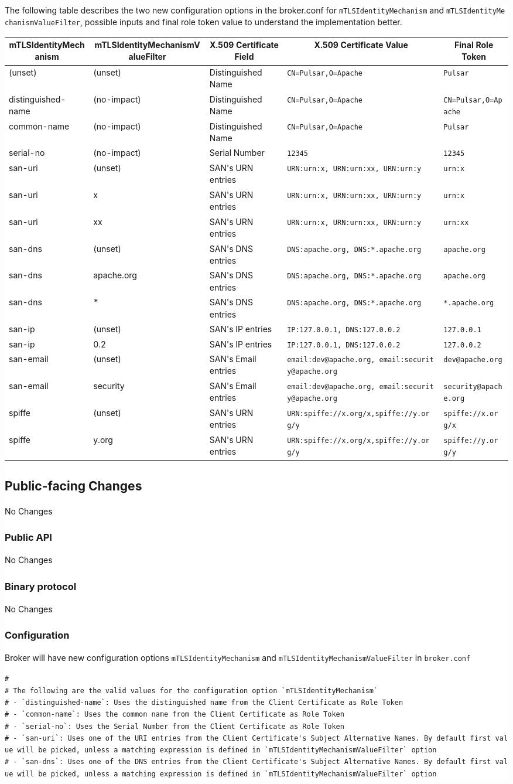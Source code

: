 The following table describes the two new configuration options in the broker.conf for `mTLSIdentityMechanism` and `mTLSIdentityMechanismValueFilter`, possible inputs and
final role token value to understand the implementation better.

| mTLSIdentityMechanism | mTLSIdentityMechanismValueFilter | X.509 Certificate Field | X.509 Certificate Value                           | Final Role Token      |
|-----------------------|----------------------------------|-------------------------|---------------------------------------------------|-----------------------|
| (unset)               | (unset)                          | Distinguished Name      | `CN=Pulsar,O=Apache`                              | `Pulsar`              |
| distinguished-name    | (no-impact)                      | Distinguished Name      | `CN=Pulsar,O=Apache`                              | `CN=Pulsar,O=Apache`  |
| common-name           | (no-impact)                      | Distinguished Name      | `CN=Pulsar,O=Apache`                              | `Pulsar`              |
| serial-no             | (no-impact)                      | Serial Number           | `12345`                                           | `12345`               |
| san-uri               | (unset)                          | SAN's URN entries       | `URN:urn:x, URN:urn:xx, URN:urn:y`                | `urn:x`               |
| san-uri               | x                                | SAN's URN entries       | `URN:urn:x, URN:urn:xx, URN:urn:y`                | `urn:x`               |
| san-uri               | xx                               | SAN's URN entries       | `URN:urn:x, URN:urn:xx, URN:urn:y`                | `urn:xx`              |
| san-dns               | (unset)                          | SAN's DNS entries       | `DNS:apache.org, DNS:*.apache.org`                | `apache.org`          |
| san-dns               | apache.org                       | SAN's DNS entries       | `DNS:apache.org, DNS:*.apache.org`                | `apache.org`          |
| san-dns               | *                                | SAN's DNS entries       | `DNS:apache.org, DNS:*.apache.org`                | `*.apache.org`        |
| san-ip                | (unset)                          | SAN's IP entries        | `IP:127.0.0.1, DNS:127.0.0.2`                     | `127.0.0.1`           |
| san-ip                | 0.2                              | SAN's IP entries        | `IP:127.0.0.1, DNS:127.0.0.2`                     | `127.0.0.2`           |
| san-email             | (unset)                          | SAN's Email entries     | `email:dev@apache.org, email:security@apache.org` | `dev@apache.org`      |
| san-email             | security                         | SAN's Email entries     | `email:dev@apache.org, email:security@apache.org` | `security@apache.org` |
| spiffe                | (unset)                          | SAN's URN entries       | `URN:spiffe://x.org/x,spiffe://y.org/y`           | `spiffe://x.org/x`    |
| spiffe                | y.org                            | SAN's URN entries       | `URN:spiffe://x.org/x,spiffe://y.org/y`           | `spiffe://y.org/y`    |

## Public-facing Changes

No Changes

### Public API

No Changes

### Binary protocol

No Changes

### Configuration

Broker will have new configuration options `mTLSIdentityMechanism` and `mTLSIdentityMechanismValueFilter` in `broker.conf`

```
#
# The following are the valid values for the configuration option `mTLSIdentityMechanism`
# - `distinguished-name`: Uses the distinguished name from the Client Certificate as Role Token
# - `common-name`: Uses the common name from the Client Certificate as Role Token
# - `serial-no`: Uses the Serial Number from the Client Certificate as Role Token
# - `san-uri`: Uses one of the URI entries from the Client Certificate's Subject Alternative Names. By default first value will be picked, unless a matching expression is defined in `mTLSIdentityMechanismValueFilter` option
# - `san-dns`: Uses one of the DNS entries from the Client Certificate's Subject Alternative Names. By default first value will be picked, unless a matching expression is defined in `mTLSIdentityMechanismValueFilter` option
```